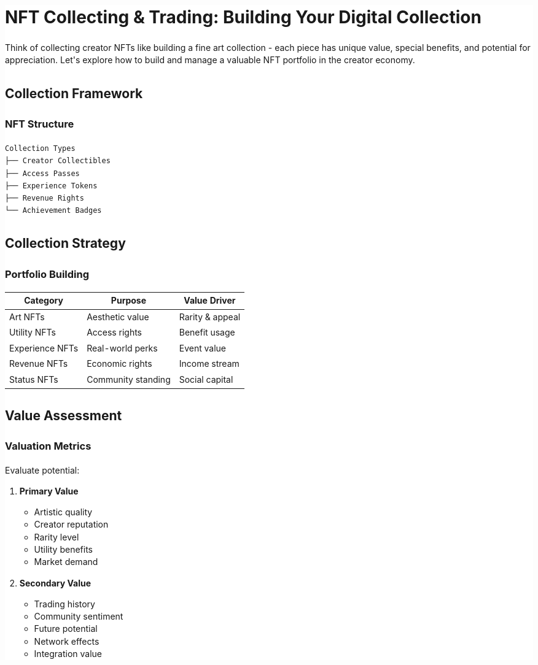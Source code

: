 # NFT Collecting & Trading: Building Your Digital Collection

Think of collecting creator NFTs like building a fine art collection - each piece has unique value, special benefits, and potential for appreciation. Let's explore how to build and manage a valuable NFT portfolio in the creator economy.

## Collection Framework

### NFT Structure
```
Collection Types
├── Creator Collectibles
├── Access Passes
├── Experience Tokens
├── Revenue Rights
└── Achievement Badges
```

## Collection Strategy

### Portfolio Building
| Category | Purpose | Value Driver |
|----------|----------|--------------|
| Art NFTs | Aesthetic value | Rarity & appeal |
| Utility NFTs | Access rights | Benefit usage |
| Experience NFTs | Real-world perks | Event value |
| Revenue NFTs | Economic rights | Income stream |
| Status NFTs | Community standing | Social capital |

## Value Assessment

### Valuation Metrics
Evaluate potential:
1. **Primary Value**
   - Artistic quality
   - Creator reputation
   - Rarity level
   - Utility benefits
   - Market demand

2. **Secondary Value**
   - Trading history
   - Community sentiment
   - Future potential
   - Network effects
   - Integration value
